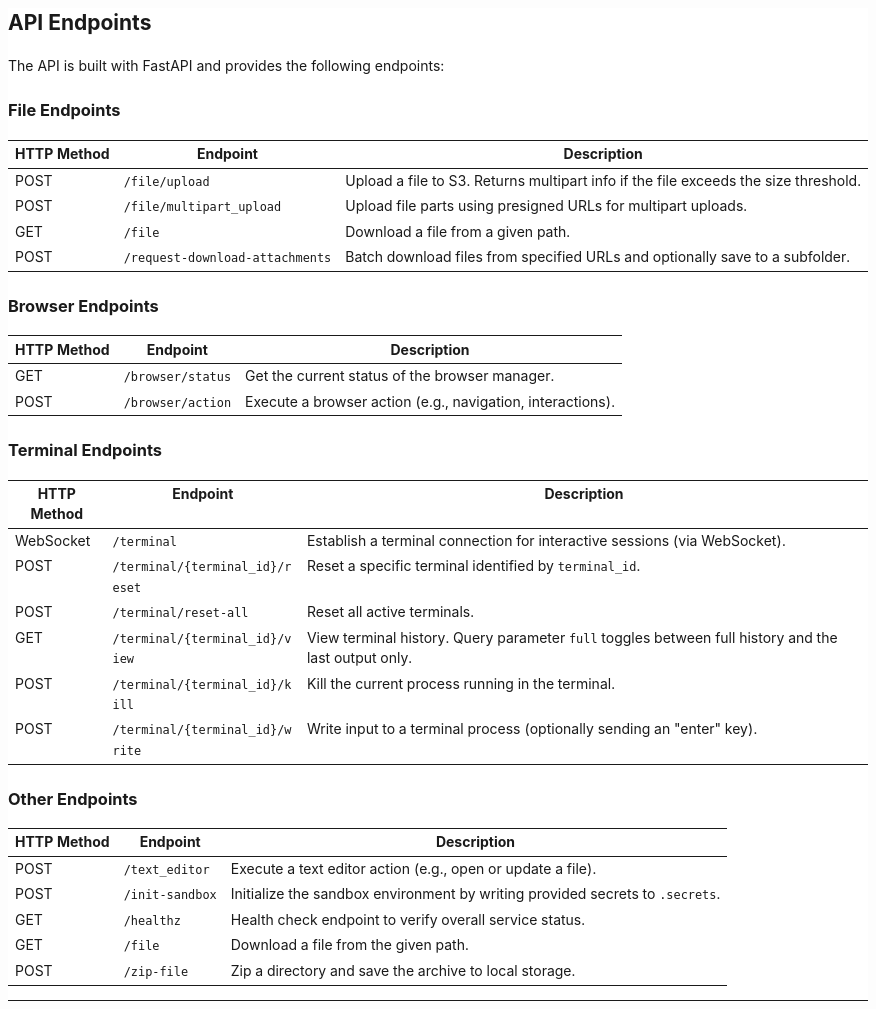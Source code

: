 
## API Endpoints

The API is built with FastAPI and provides the following endpoints:

### File Endpoints

| HTTP Method | Endpoint                         | Description                                                                       |
|-------------|----------------------------------|-----------------------------------------------------------------------------------|
| POST        | `/file/upload`                   | Upload a file to S3. Returns multipart info if the file exceeds the size threshold. |
| POST        | `/file/multipart_upload`         | Upload file parts using presigned URLs for multipart uploads.                     |
| GET         | `/file`                          | Download a file from a given path.                                                |
| POST        | `/request-download-attachments`  | Batch download files from specified URLs and optionally save to a subfolder.       |

### Browser Endpoints

| HTTP Method | Endpoint            | Description                                                |
|-------------|---------------------|------------------------------------------------------------|
| GET         | `/browser/status`   | Get the current status of the browser manager.           |
| POST        | `/browser/action`   | Execute a browser action (e.g., navigation, interactions). |

### Terminal Endpoints

| HTTP Method | Endpoint                                | Description                                                                                              |
|-------------|-----------------------------------------|----------------------------------------------------------------------------------------------------------|
| WebSocket   | `/terminal`                             | Establish a terminal connection for interactive sessions (via WebSocket).                                |
| POST        | `/terminal/{terminal_id}/reset`         | Reset a specific terminal identified by `terminal_id`.                                                  |
| POST        | `/terminal/reset-all`                   | Reset all active terminals.                                                                              |
| GET         | `/terminal/{terminal_id}/view`          | View terminal history. Query parameter `full` toggles between full history and the last output only.     |
| POST        | `/terminal/{terminal_id}/kill`          | Kill the current process running in the terminal.                                                      |
| POST        | `/terminal/{terminal_id}/write`         | Write input to a terminal process (optionally sending an "enter" key).                                   |

### Other Endpoints

| HTTP Method | Endpoint          | Description                                                                     |
|-------------|-------------------|---------------------------------------------------------------------------------|
| POST        | `/text_editor`    | Execute a text editor action (e.g., open or update a file).                     |
| POST        | `/init-sandbox`   | Initialize the sandbox environment by writing provided secrets to `.secrets`.    |
| GET         | `/healthz`        | Health check endpoint to verify overall service status.                        |
| GET         | `/file`                         | Download a file from the given path.                                             |
| POST        | `/zip-file`                     | Zip a directory and save the archive to local storage.                          |

---